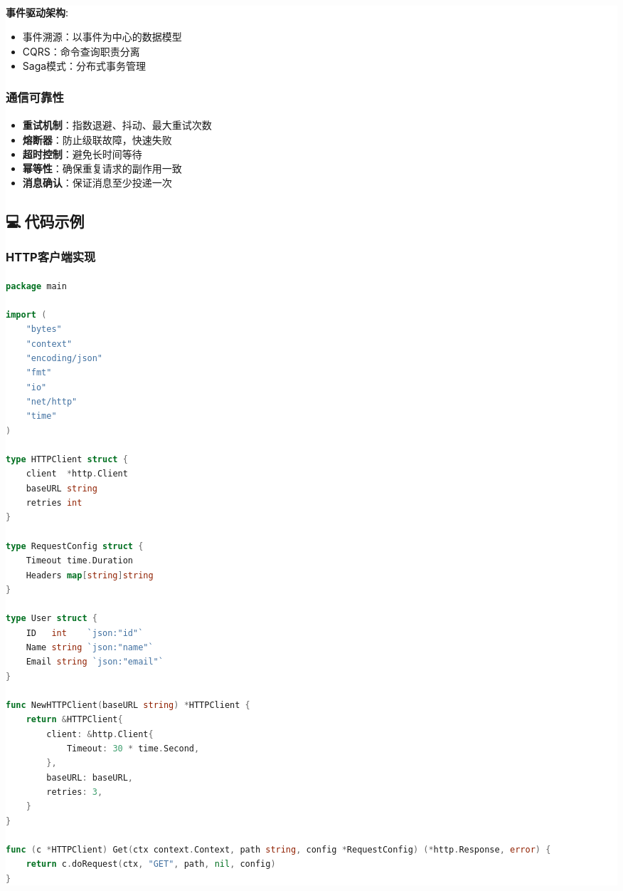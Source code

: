 **事件驱动架构**:

- 事件溯源：以事件为中心的数据模型
- CQRS：命令查询职责分离
- Saga模式：分布式事务管理

### 通信可靠性

- **重试机制**：指数退避、抖动、最大重试次数
- **熔断器**：防止级联故障，快速失败
- **超时控制**：避免长时间等待
- **幂等性**：确保重复请求的副作用一致
- **消息确认**：保证消息至少投递一次

## 💻 代码示例

### HTTP客户端实现

```go
package main

import (
    "bytes"
    "context"
    "encoding/json"
    "fmt"
    "io"
    "net/http"
    "time"
)

type HTTPClient struct {
    client  *http.Client
    baseURL string
    retries int
}

type RequestConfig struct {
    Timeout time.Duration
    Headers map[string]string
}

type User struct {
    ID   int    `json:"id"`
    Name string `json:"name"`
    Email string `json:"email"`
}

func NewHTTPClient(baseURL string) *HTTPClient {
    return &HTTPClient{
        client: &http.Client{
            Timeout: 30 * time.Second,
        },
        baseURL: baseURL,
        retries: 3,
    }
}

func (c *HTTPClient) Get(ctx context.Context, path string, config *RequestConfig) (*http.Response, error) {
    return c.doRequest(ctx, "GET", path, nil, config)
}

```